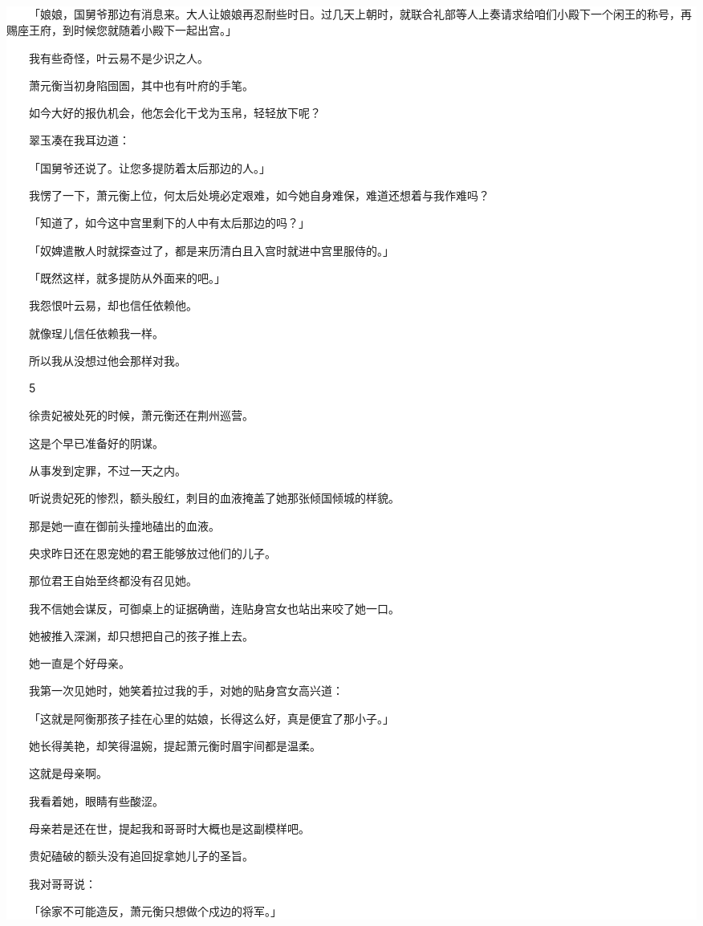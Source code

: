 &emsp;&emsp;「娘娘，国舅爷那边有消息来。大人让娘娘再忍耐些时日。过几天上朝时，就联合礼部等人上奏请求给咱们小殿下一个闲王的称号，再赐座王府，到时候您就随着小殿下一起出宫。」  
  
&emsp;&emsp;我有些奇怪，叶云易不是少识之人。  
  
&emsp;&emsp;萧元衡当初身陷囹圄，其中也有叶府的手笔。  
  
&emsp;&emsp;如今大好的报仇机会，他怎会化干戈为玉帛，轻轻放下呢？  
  
&emsp;&emsp;翠玉凑在我耳边道：  
  
&emsp;&emsp;「国舅爷还说了。让您多提防着太后那边的人。」  
  
&emsp;&emsp;我愣了一下，萧元衡上位，何太后处境必定艰难，如今她自身难保，难道还想着与我作难吗？  
  
&emsp;&emsp;「知道了，如今这中宫里剩下的人中有太后那边的吗？」  
  
&emsp;&emsp;「奴婢遣散人时就探查过了，都是来历清白且入宫时就进中宫里服侍的。」  
  
&emsp;&emsp;「既然这样，就多提防从外面来的吧。」  
  
&emsp;&emsp;我怨恨叶云易，却也信任依赖他。  
  
&emsp;&emsp;就像珵儿信任依赖我一样。  
  
&emsp;&emsp;所以我从没想过他会那样对我。  
  
&emsp;&emsp;5  
  
&emsp;&emsp;徐贵妃被处死的时候，萧元衡还在荆州巡营。  
  
&emsp;&emsp;这是个早已准备好的阴谋。  
  
&emsp;&emsp;从事发到定罪，不过一天之内。  
  
&emsp;&emsp;听说贵妃死的惨烈，额头殷红，刺目的血液掩盖了她那张倾国倾城的样貌。  
  
&emsp;&emsp;那是她一直在御前头撞地磕出的血液。  
  
&emsp;&emsp;央求昨日还在恩宠她的君王能够放过他们的儿子。  
  
&emsp;&emsp;那位君王自始至终都没有召见她。  
  
&emsp;&emsp;我不信她会谋反，可御桌上的证据确凿，连贴身宫女也站出来咬了她一口。  
  
&emsp;&emsp;她被推入深渊，却只想把自己的孩子推上去。  
  
&emsp;&emsp;她一直是个好母亲。  
  
&emsp;&emsp;我第一次见她时，她笑着拉过我的手，对她的贴身宫女高兴道：  
  
&emsp;&emsp;「这就是阿衡那孩子挂在心里的姑娘，长得这么好，真是便宜了那小子。」  
  
&emsp;&emsp;她长得美艳，却笑得温婉，提起萧元衡时眉宇间都是温柔。  
  
&emsp;&emsp;这就是母亲啊。  
  
&emsp;&emsp;我看着她，眼睛有些酸涩。  
  
&emsp;&emsp;母亲若是还在世，提起我和哥哥时大概也是这副模样吧。  
  
&emsp;&emsp;贵妃磕破的额头没有追回捉拿她儿子的圣旨。  
  
&emsp;&emsp;我对哥哥说：  
  
&emsp;&emsp;「徐家不可能造反，萧元衡只想做个戍边的将军。」  
  